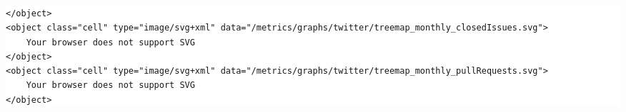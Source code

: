 	</object>
	<object class="cell" type="image/svg+xml" data="/metrics/graphs/twitter/treemap_monthly_closedIssues.svg">
		Your browser does not support SVG
	</object>
	<object class="cell" type="image/svg+xml" data="/metrics/graphs/twitter/treemap_monthly_pullRequests.svg">
		Your browser does not support SVG
	</object>
</div>
</div>
